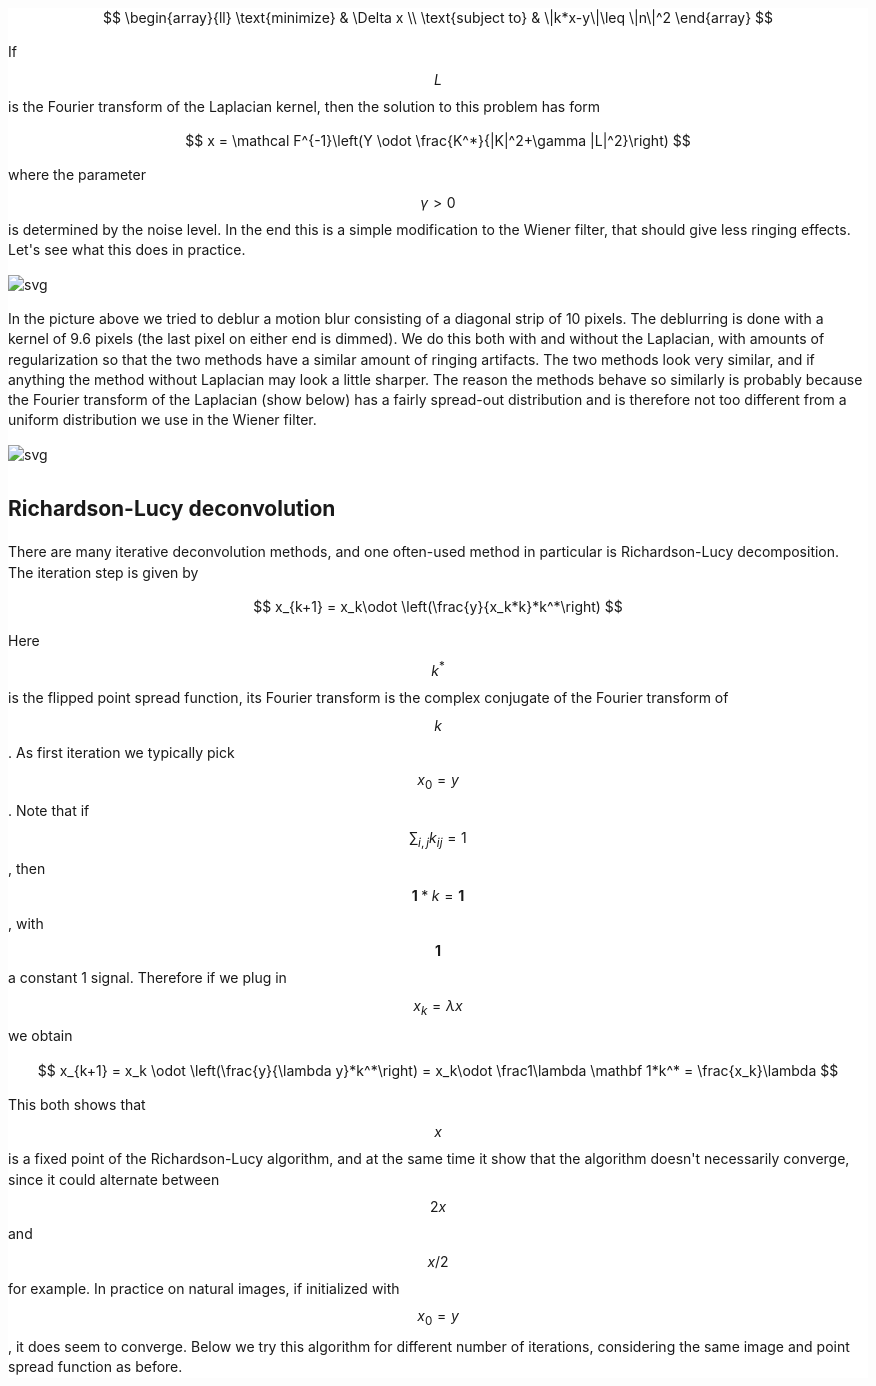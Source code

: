 $$
    \begin{array}{ll}
        \text{minimize} & \Delta x \\
        \text{subject to} & \|k*x-y\|\leq \|n\|^2
    \end{array}
$$

If $$L$$ is the Fourier transform of the Laplacian kernel, then the solution to this problem has form

$$
x = \mathcal F^{-1}\left(Y \odot \frac{K^*}{|K|^2+\gamma |L|^2}\right)
$$

where the parameter $$\gamma>0$$ is determined by the noise level. In the end this is a simple
modification to the Wiener filter, that should give less ringing effects. Let's see what this does
in practice.

    
![svg](/imgs/deconvolution_part3/part3_2_0.svg)
    


In the picture above we tried to deblur a motion blur consisting of a diagonal strip of 10 pixels.
The deblurring is done with a kernel of 9.6 pixels (the last pixel on either end is dimmed). We do
this both with and without the Laplacian, with amounts of regularization so that the two methods
have a similar amount of ringing artifacts. The two methods look very similar, and if anything the
method without Laplacian may look a little sharper. The reason the methods behave so similarly is
probably because the Fourier transform of the Laplacian (show below) has a fairly spread-out
distribution and is therefore not too different from a uniform distribution we use in the Wiener
filter.

![svg](/imgs/deconvolution_part3/part3_4_1.svg)
    

## Richardson-Lucy deconvolution

There are many iterative deconvolution methods, and one often-used method in particular is
Richardson-Lucy decomposition. The iteration step is given by

$$
x_{k+1} = x_k\odot \left(\frac{y}{x_k*k}*k^*\right)
$$

Here $$k^*$$ is the flipped point spread function, its Fourier transform is the complex conjugate of
the Fourier transform of $$k$$. As first iteration we typically pick $$x_0=y$$. Note that if
$$\sum_{i,j}k_{ij} = 1$$, then $$\mathbf 1*k = \mathbf 1$$, with $$\mathbf 1$$ a constant 1 signal.
Therefore if we plug in $$x_k = \lambda x$$ we obtain

$$
x_{k+1} = x_k \odot \left(\frac{y}{\lambda y}*k^*\right) = x_k\odot \frac1\lambda \mathbf 1*k^* =
\frac{x_k}\lambda
$$

This both shows that $$x$$ is a fixed point of the Richardson-Lucy algorithm, and at the same time it
show that the algorithm doesn't necessarily converge, since it could alternate between $$2x$$ and
$$x/2$$ for example. In practice on natural images, if initialized with $$x_0=y$$, it does seem to
converge. Below we try this algorithm for different number of iterations, considering the same image
and point spread function as before.
